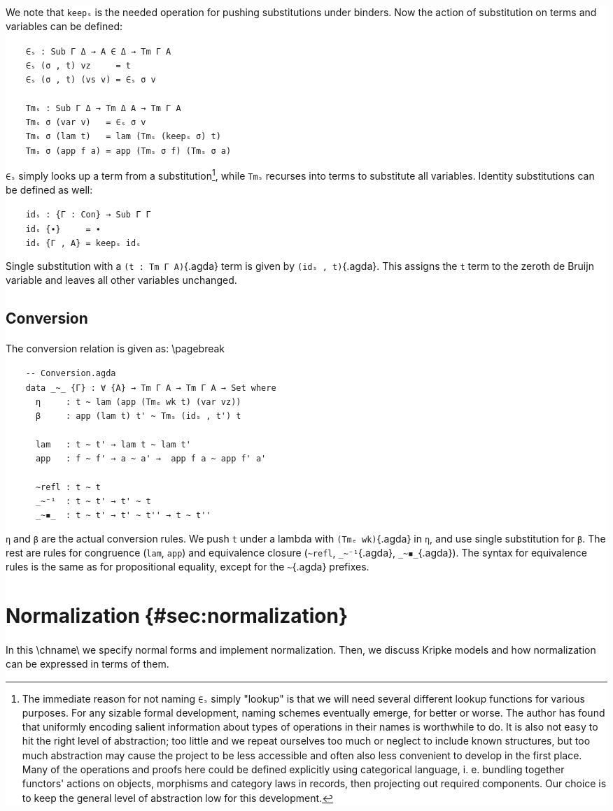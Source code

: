 We note that `keepₛ` is the needed operation for pushing substitutions under binders. Now the action of substitution on terms and variables can be defined:

~~~{.agda}
    ∈ₛ : Sub Γ Δ → A ∈ Δ → Tm Γ A
    ∈ₛ (σ , t) vz     = t
    ∈ₛ (σ , t) (vs v) = ∈ₛ σ v

    Tmₛ : Sub Γ Δ → Tm Δ A → Tm Γ A
    Tmₛ σ (var v)   = ∈ₛ σ v
    Tmₛ σ (lam t)   = lam (Tmₛ (keepₛ σ) t)
    Tmₛ σ (app f a) = app (Tmₛ σ f) (Tmₛ σ a)
~~~

`∈ₛ` simply looks up a term from a substitution[^bignote], while `Tmₛ` recurses into terms to substitute all variables. Identity substitutions can be defined as well:

~~~{.agda}
    idₛ : {Γ : Con} → Sub Γ Γ
    idₛ {∙}     = ∙
    idₛ {Γ , A} = keepₛ idₛ
~~~

Single substitution with a `(t : Tm Γ A)`{.agda} term is given by `(idₛ , t)`{.agda}. This assigns the `t` term to the zeroth de Bruijn variable and leaves all other variables unchanged.

[^bignote]: The immediate reason for not naming `∈ₛ` simply "lookup" is that we will need several different lookup functions for various purposes. For any sizable formal development, naming schemes eventually emerge, for better or worse. The author has found that uniformly encoding salient information about types of operations in their names is worthwhile to do. It is also not easy to hit the right level of abstraction; too little and we repeat ourselves too much or neglect to include known structures, but too much abstraction may cause the project to be less accessible and often also less convenient to develop in the first place.  Many of the operations and proofs here could be defined explicitly using categorical language, i. e. bundling together functors' actions on objects, morphisms and category laws in records, then projecting out required components. Our choice is to keep the general level of abstraction low for this development.

## Conversion

The conversion relation is given as:
\pagebreak

~~~{.agda}
    -- Conversion.agda
    data _~_ {Γ} : ∀ {A} → Tm Γ A → Tm Γ A → Set where
      η     : t ~ lam (app (Tmₑ wk t) (var vz))
      β     : app (lam t) t' ~ Tmₛ (idₛ , t') t

      lam   : t ~ t' → lam t ~ lam t'
      app   : f ~ f' → a ~ a' →  app f a ~ app f' a'

      ~refl : t ~ t
      _~⁻¹  : t ~ t' → t' ~ t
      _~◾_  : t ~ t' → t' ~ t'' → t ~ t''
~~~

`η` and `β` are the actual conversion rules. We push `t` under a lambda with `(Tmₑ wk)`{.agda} in `η`, and use single substitution for `β`. The rest are rules for congruence (`lam`, `app`) and equivalence closure (`~refl`, `_~⁻¹`{.agda}, `_~◾_`{.agda}). The syntax for equivalence rules is the same as for propositional equality, except for the `~`{.agda} prefixes.


# Normalization {#sec:normalization}

In this \chname\ we specify normal forms and implement normalization. Then, we discuss Kripke models and how normalization can be expressed in terms of them.


[^conversion-in-syntax]: We take the view that the "proper" definition of the syntax would be an initial object in some suitable category of models. In this way, models include conversion as propositional equations, so the syntax is quotiented by conversion as well; see e. g. [@initialCwF] and [@tt-in-tt]. We do not use this definition because quotients are not yet natively supported in Agda, and we find value in developing a conventional presentation first.